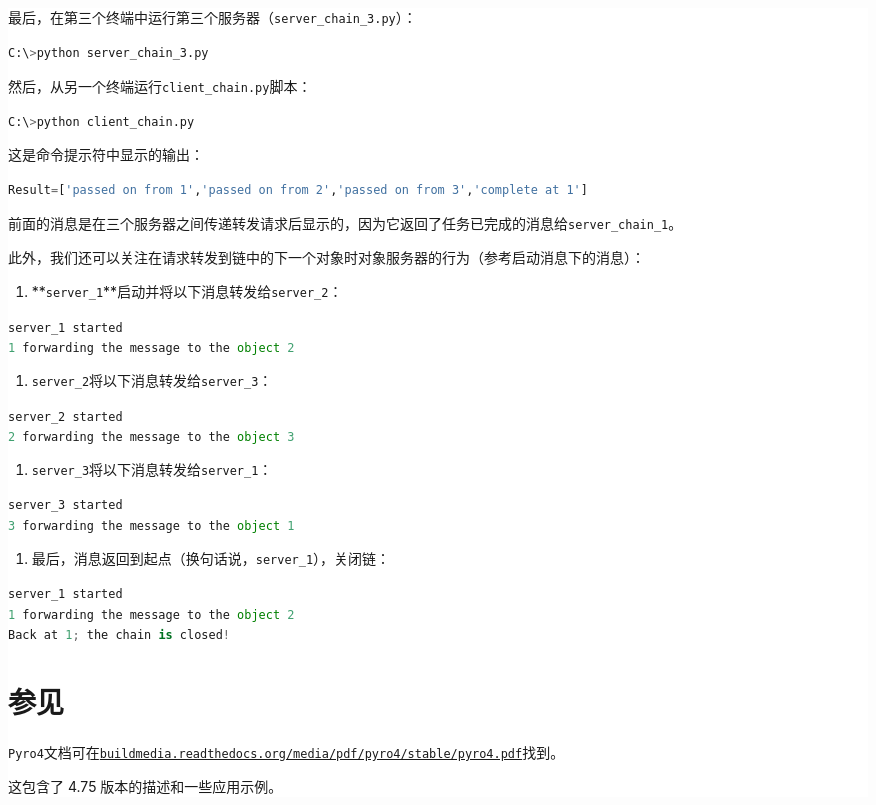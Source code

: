 最后，在第三个终端中运行第三个服务器（`server_chain_3.py`）：

```py
C:\>python server_chain_3.py
```

然后，从另一个终端运行`client_chain.py`脚本：

```py
C:\>python client_chain.py
```

这是命令提示符中显示的输出：

```py
Result=['passed on from 1','passed on from 2','passed on from 3','complete at 1']
```

前面的消息是在三个服务器之间传递转发请求后显示的，因为它返回了任务已完成的消息给`server_chain_1`。

此外，我们还可以关注在请求转发到链中的下一个对象时对象服务器的行为（参考启动消息下的消息）：

1.  **`server_1`**启动并将以下消息转发给`server_2`：

```py
server_1 started
1 forwarding the message to the object 2
```

1.  `server_2`将以下消息转发给`server_3`：

```py
server_2 started
2 forwarding the message to the object 3
```

1.  `server_3`将以下消息转发给`server_1`：

```py
server_3 started
3 forwarding the message to the object 1
```

1.  最后，消息返回到起点（换句话说，`server_1`），关闭链：

```py
server_1 started
1 forwarding the message to the object 2
Back at 1; the chain is closed!
```

# 参见

`Pyro4`文档可在[`buildmedia.readthedocs.org/media/pdf/pyro4/stable/pyro4.pdf`](https://buildmedia.readthedocs.org/media/pdf/pyro4/stable/pyro4.pdf)找到。

这包含了 4.75 版本的描述和一些应用示例。

